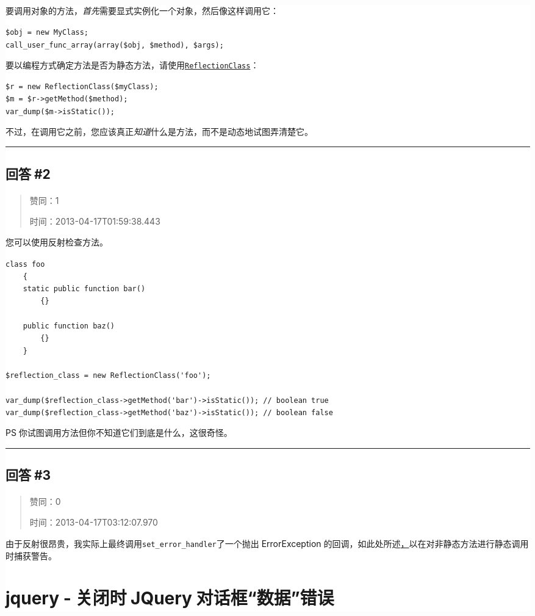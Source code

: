 要调用对象的方法，*首先*需要显式实例化一个对象，然后像这样调用它：

```
$obj = new MyClass;
call_user_func_array(array($obj, $method), $args); 
```

要以编程方式确定方法是否为静态方法，请使用[`ReflectionClass`](http://www.php.net/ReflectionClass)：

```
$r = new ReflectionClass($myClass);
$m = $r->getMethod($method);
var_dump($m->isStatic()); 
```

不过，在调用它之前，您应该真正*知道*什么是方法，而不是动态地试图弄清楚它。

* * *

## 回答 #2

> 赞同：1
> 
> 时间：2013-04-17T01:59:38.443

您可以使用反射检查方法。

```
class foo
    {
    static public function bar()
        {}

    public function baz()
        {}
    }

$reflection_class = new ReflectionClass('foo');

var_dump($reflection_class->getMethod('bar')->isStatic()); // boolean true
var_dump($reflection_class->getMethod('baz')->isStatic()); // boolean false 
```

PS 你试图调用方法但你不知道它们到底是什么，这很奇怪。

* * *

## 回答 #3

> 赞同：0
> 
> 时间：2013-04-17T03:12:07.970

由于反射很昂贵，我实际上最终调用`set_error_handler`了一个抛出 ErrorException 的回调，如此处所述[，](https://stackoverflow.com/questions/1241728/can-i-try-catch-a-warning)以在对非静态方法进行静态调用时捕获警告。

# jquery - 关闭时 JQuery 对话框“数据”错误
